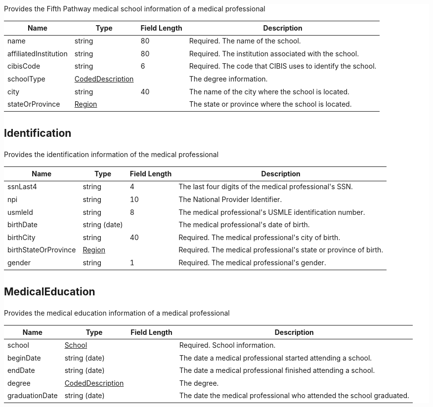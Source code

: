 Provides the Fifth Pathway medical school information of a medical professional 

| Name | Type | Field Length | Description |
| - | - | - | - |
| name  | string | 80 | Required. The name of the school. |
| affiliatedInstitution| string | 80 | Required. The institution associated with the school. |
| cibisCode | string | 6 | Required. The code that CIBIS uses to identify the school. |
| schoolType | [CodedDescription](#codeddescription) |  | The degree information. |
| city | string | 40 | The name of the city where the school is located. |
| stateOrProvince | [Region](#region) |  | The state or province where the school is located. | 

## Identification

Provides the identification information of the medical professional

| Name | Type |  Field Length | Description |
| - | - | - | - |
| ssnLast4  | string | 4 | The last four digits of the medical professional's SSN. |
| npi | string | 10 | The National Provider Identifier. |
| usmleId | string | 8 | The medical professional's USMLE identification number. |
| birthDate | string (date) |  | The medical professional's date of birth. |
| birthCity | string | 40 | Required. The medical professional's city of birth. |
| birthStateOrProvince | [Region](#region) |  | Required. The medical professional's state or province of  birth. |
| gender | string | 1 | Required. The medical professional's gender. |

## MedicalEducation

Provides the medical education information of a medical professional

| Name | Type | Field Length | Description |
| - | - | - | - | 
| school  | [School](#school) |  | Required. School information. |
| beginDate | string (date) |  | The date a medical professional started attending  a school. |
| endDate | string (date) |  | The date a medical professional finished attending a school. |
| degree | [CodedDescription](#codeddescription) |  | The degree. |
| graduationDate | string (date) |  | The date the medical professional who attended the school graduated. | 
